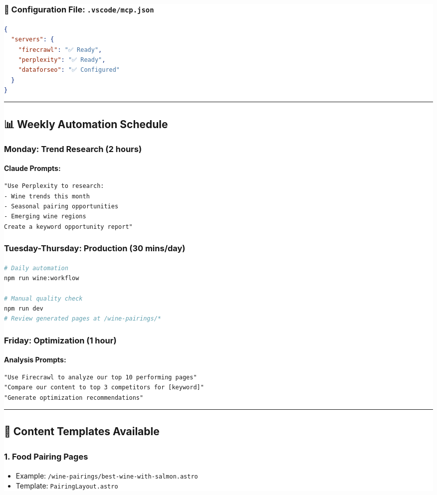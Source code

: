 ### 🔧 Configuration File: `.vscode/mcp.json`
```json
{
  "servers": {
    "firecrawl": "✅ Ready",
    "perplexity": "✅ Ready", 
    "dataforseo": "✅ Configured"
  }
}
```

---

## 📊 Weekly Automation Schedule

### **Monday: Trend Research (2 hours)**
**Claude Prompts:**
```
"Use Perplexity to research:
- Wine trends this month
- Seasonal pairing opportunities  
- Emerging wine regions
Create a keyword opportunity report"
```

### **Tuesday-Thursday: Production (30 mins/day)**
```bash
# Daily automation
npm run wine:workflow

# Manual quality check
npm run dev
# Review generated pages at /wine-pairings/*
```

### **Friday: Optimization (1 hour)**
**Analysis Prompts:**
```
"Use Firecrawl to analyze our top 10 performing pages"
"Compare our content to top 3 competitors for [keyword]"
"Generate optimization recommendations"
```

---

## 🎯 Content Templates Available

### 1. **Food Pairing Pages**
- Example: `/wine-pairings/best-wine-with-salmon.astro`
- Template: `PairingLayout.astro`
